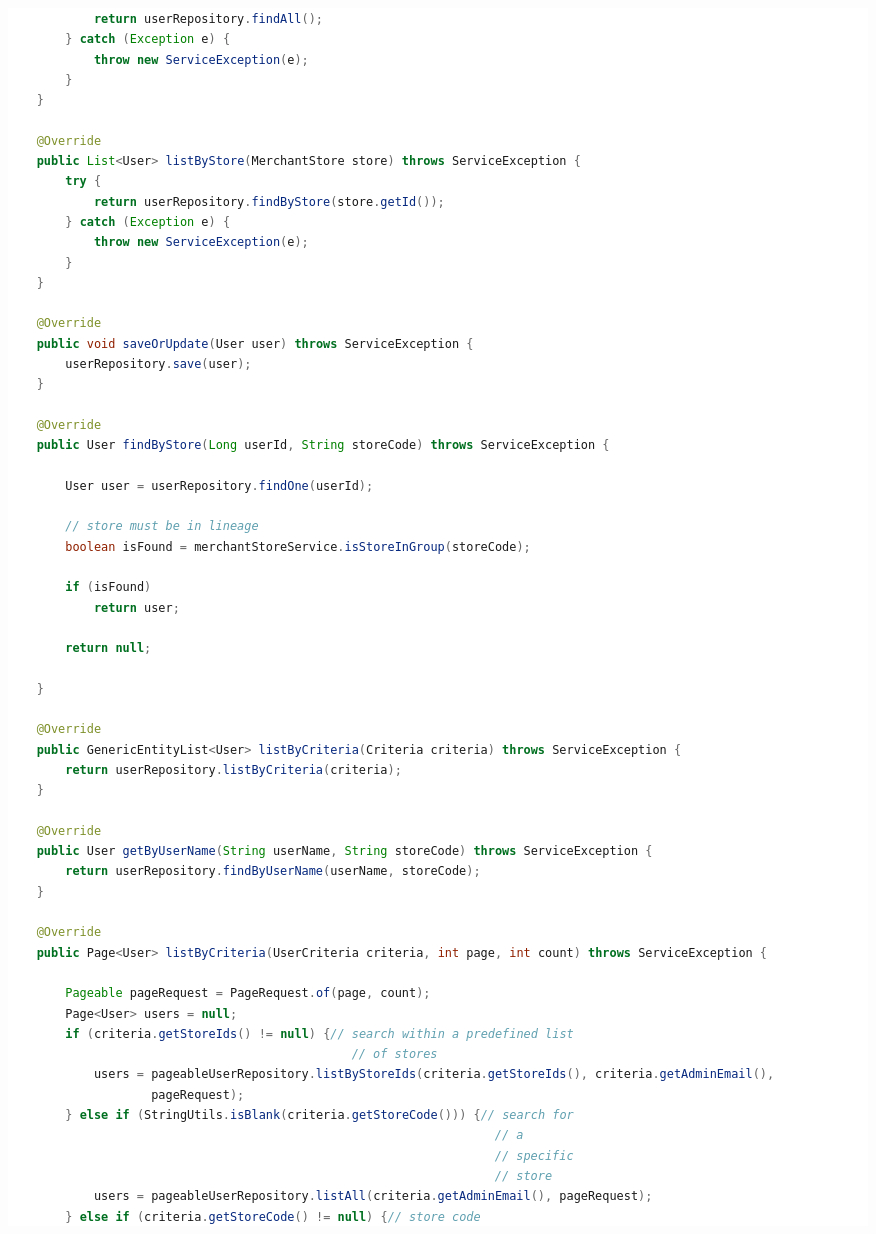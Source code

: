 ```java
			return userRepository.findAll();
		} catch (Exception e) {
			throw new ServiceException(e);
		}
	}

	@Override
	public List<User> listByStore(MerchantStore store) throws ServiceException {
		try {
			return userRepository.findByStore(store.getId());
		} catch (Exception e) {
			throw new ServiceException(e);
		}
	}

	@Override
	public void saveOrUpdate(User user) throws ServiceException {
		userRepository.save(user);
	}

	@Override
	public User findByStore(Long userId, String storeCode) throws ServiceException {

		User user = userRepository.findOne(userId);

		// store must be in lineage
		boolean isFound = merchantStoreService.isStoreInGroup(storeCode);

		if (isFound)
			return user;

		return null;

	}

	@Override
	public GenericEntityList<User> listByCriteria(Criteria criteria) throws ServiceException {
		return userRepository.listByCriteria(criteria);
	}

	@Override
	public User getByUserName(String userName, String storeCode) throws ServiceException {
		return userRepository.findByUserName(userName, storeCode);
	}

	@Override
	public Page<User> listByCriteria(UserCriteria criteria, int page, int count) throws ServiceException {

		Pageable pageRequest = PageRequest.of(page, count);
		Page<User> users = null;
		if (criteria.getStoreIds() != null) {// search within a predefined list
												// of stores
			users = pageableUserRepository.listByStoreIds(criteria.getStoreIds(), criteria.getAdminEmail(),
					pageRequest);
		} else if (StringUtils.isBlank(criteria.getStoreCode())) {// search for
																	// a
																	// specific
																	// store
			users = pageableUserRepository.listAll(criteria.getAdminEmail(), pageRequest);
		} else if (criteria.getStoreCode() != null) {// store code
```